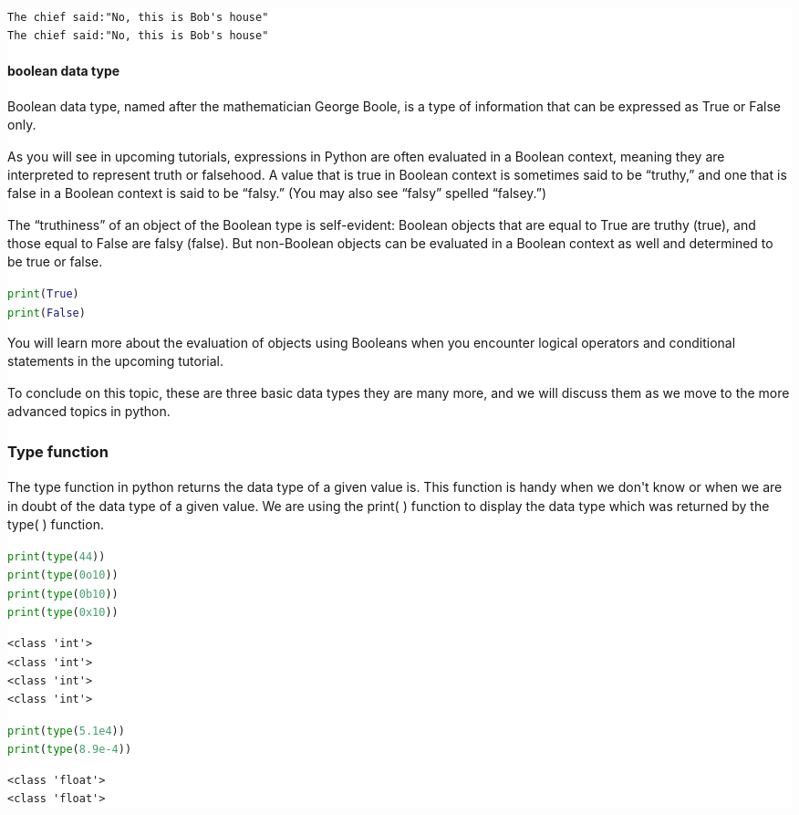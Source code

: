     The chief said:"No, this is Bob's house" 
    The chief said:"No, this is Bob's house" 


#### boolean data type

Boolean data type, named after the mathematician George Boole, is a type of information that can be expressed as True or False only.

As you will see in upcoming tutorials, expressions in Python 
are often evaluated in a Boolean context, meaning they are 
interpreted to represent truth or falsehood.
A value that is true in Boolean context is sometimes said 
to be “truthy,” and one that is false in a Boolean context 
is said to be “falsy.” (You may also see “falsy” spelled “falsey.”)

The “truthiness” of an object of the Boolean type is self-evident: Boolean objects that are equal to True are truthy (true), and those equal to False are falsy (false). But non-Boolean objects can be evaluated in a Boolean context as well and determined to be true or false.


```python
print(True)
print(False)
```

You will learn more about the evaluation of objects using Booleans when you encounter logical operators and conditional statements in the upcoming tutorial.

To conclude on this topic, these are three basic data types they are many more, and we will discuss them as we move to the more advanced topics in python.

### Type function

The type function in python returns the data type of a given value is. This function is handy when we don't know or when we are in doubt of the data type of a given value. We are using the print( ) function to display the data type which was returned by the type( ) function.


```python
print(type(44))
print(type(0o10))
print(type(0b10))
print(type(0x10))
```

    <class 'int'>
    <class 'int'>
    <class 'int'>
    <class 'int'>



```python
print(type(5.1e4))
print(type(8.9e-4))
```

    <class 'float'>
    <class 'float'>
